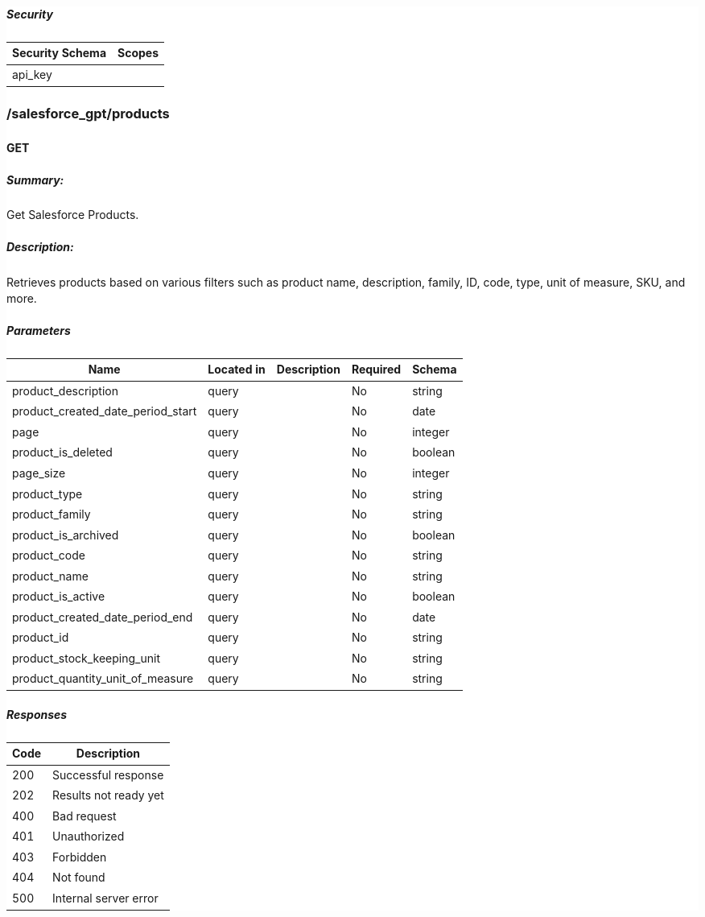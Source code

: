 ##### Security

| Security Schema | Scopes |
| --- | --- |
| api_key | |

### /salesforce_gpt/products

#### GET
##### Summary:

Get Salesforce Products.

##### Description:

Retrieves products based on various filters such as product name, description, family, ID, code, type, unit of measure, SKU, and more.

##### Parameters

| Name | Located in | Description | Required | Schema |
| ---- | ---------- | ----------- | -------- | ---- |
| product_description | query |  | No | string |
| product_created_date_period_start | query |  | No | date |
| page | query |  | No | integer |
| product_is_deleted | query |  | No | boolean |
| page_size | query |  | No | integer |
| product_type | query |  | No | string |
| product_family | query |  | No | string |
| product_is_archived | query |  | No | boolean |
| product_code | query |  | No | string |
| product_name | query |  | No | string |
| product_is_active | query |  | No | boolean |
| product_created_date_period_end | query |  | No | date |
| product_id | query |  | No | string |
| product_stock_keeping_unit | query |  | No | string |
| product_quantity_unit_of_measure | query |  | No | string |

##### Responses

| Code | Description |
| ---- | ----------- |
| 200 | Successful response |
| 202 | Results not ready yet |
| 400 | Bad request |
| 401 | Unauthorized |
| 403 | Forbidden |
| 404 | Not found |
| 500 | Internal server error |
